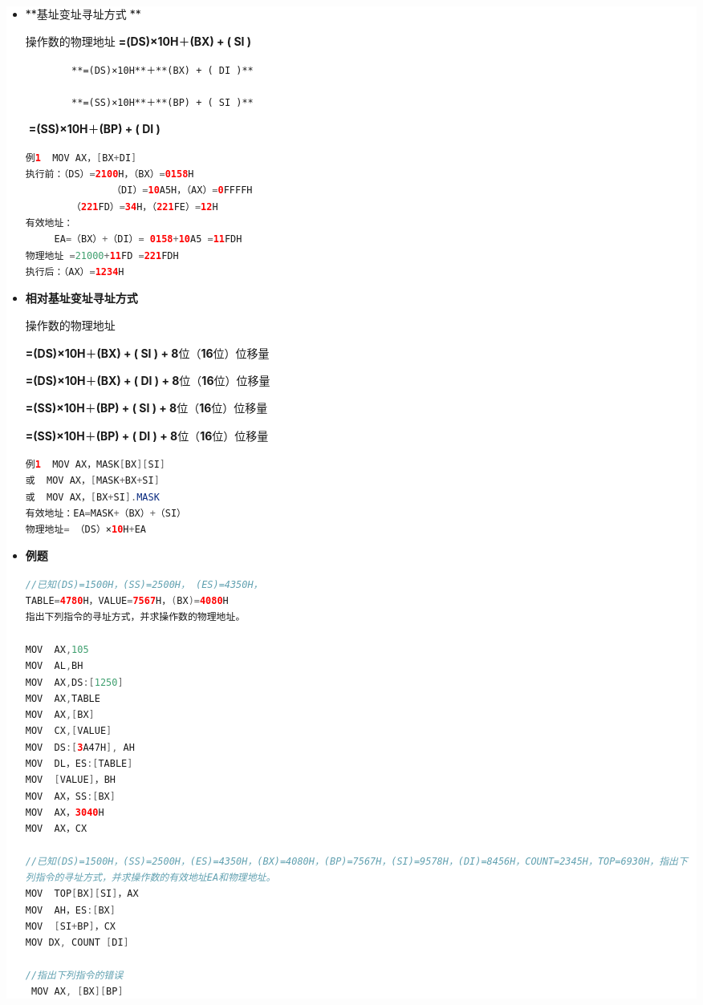   - **基址变址寻址方式 **

    操作数的物理地址	**=(DS)×10H**＋**(BX) + ( SI )** 

     			**=(DS)×10H**＋**(BX) + ( DI )**                                 

     			**=(SS)×10H**＋**(BP) + ( SI )** 

    ​			**=(SS)×10H**＋**(BP) + ( DI )**

    ```java
    例1  MOV AX，[BX+DI]
    执行前：（DS）=2100H，（BX）=0158H
                   （DI）=10A5H，（AX）=0FFFFH
    		（221FD）=34H，（221FE）=12H
    有效地址：
         EA=（BX）+（DI）= 0158+10A5 =11FDH
    物理地址 =21000+11FD =221FDH
    执行后：（AX）=1234H
    ```

- **相对基址变址寻址方式** 

  操作数的物理地址

  **=(DS)×10H**＋**(BX) + ( SI ) + 8**位（**16**位）位移量

  **=(DS)×10H**＋**(BX) + ( DI ) + 8**位（**16**位）位移量                                

  **=(SS)×10H**＋**(BP) + ( SI ) + 8**位（**16**位）位移量

  **=(SS)×10H**＋**(BP) + ( DI ) + 8**位（**16**位）位移量 

  ```java
  例1  MOV AX，MASK[BX][SI]
  或  MOV AX，[MASK+BX+SI]
  或  MOV AX，[BX+SI].MASK
  有效地址：EA=MASK+（BX）+（SI）
  物理地址= （DS）×10H+EA 
  ```

- **例题**

  ```java
  //已知(DS)=1500H，(SS)=2500H， (ES)=4350H，
  TABLE=4780H，VALUE=7567H，(BX)=4080H
  指出下列指令的寻址方式，并求操作数的物理地址。
  
  MOV  AX,105
  MOV  AL,BH
  MOV  AX,DS:[1250]
  MOV  AX,TABLE
  MOV  AX,[BX]
  MOV  CX,[VALUE]
  MOV  DS:[3A47H], AH
  MOV  DL，ES:[TABLE]
  MOV  [VALUE]，BH
  MOV  AX，SS:[BX]
  MOV  AX，3040H
  MOV  AX，CX
  
  //已知(DS)=1500H，(SS)=2500H，(ES)=4350H，(BX)=4080H，(BP)=7567H，(SI)=9578H，(DI)=8456H，COUNT=2345H，TOP=6930H，指出下列指令的寻址方式，并求操作数的有效地址EA和物理地址。
  MOV  TOP[BX][SI]，AX
  MOV  AH，ES:[BX]
  MOV  [SI+BP]，CX
  MOV DX, COUNT [DI]
  
  //指出下列指令的错误
   MOV AX, [BX][BP]
  ```